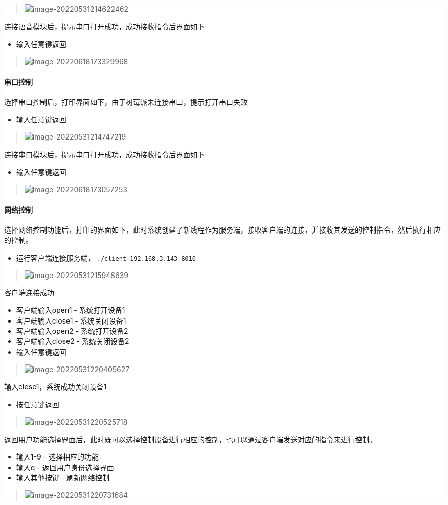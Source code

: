 >![image-20220531214622462](https://photo-hq.oss-cn-hangzhou.aliyuncs.com/VisitorMS/image-20220531214622462.png)

连接语音模块后，提示串口打开成功，成功接收指令后界面如下

- 输入任意键返回

> ![image-20220618173329968](https://photo-hq.oss-cn-hangzhou.aliyuncs.com/VisitorMS/image-20220618173329968.png)

#### 串口控制

选择串口控制后，打印界面如下，由于树莓派未连接串口，提示打开串口失败

- 输入任意键返回

>![image-20220531214747219](https://photo-hq.oss-cn-hangzhou.aliyuncs.com/VisitorMS/image-20220531214747219.png)

连接串口模块后，提示串口打开成功，成功接收指令后界面如下

- 输入任意键返回

> ![image-20220618173057253](https://photo-hq.oss-cn-hangzhou.aliyuncs.com/VisitorMS/image-20220618173057253.png)

#### 网络控制

选择网络控制功能后，打印的界面如下，此时系统创建了新线程作为服务端，接收客户端的连接，并接收其发送的控制指令，然后执行相应的控制。

- 运行客户端连接服务端， `./client 192.168.3.143 8010`

>![image-20220531215948639](https://photo-hq.oss-cn-hangzhou.aliyuncs.com/VisitorMS/image-20220531215948639.png)

客户端连接成功

- 客户端输入open1 - 系统打开设备1
- 客户端输入close1 - 系统关闭设备1
- 客户端输入open2 - 系统打开设备2
- 客户端输入close2 - 系统关闭设备2
- 输入任意键返回

> ![image-20220531220405627](https://photo-hq.oss-cn-hangzhou.aliyuncs.com/VisitorMS/image-20220531220405627.png)

输入close1，系统成功关闭设备1

- 按任意键返回

> ![image-20220531220525718](https://photo-hq.oss-cn-hangzhou.aliyuncs.com/VisitorMS/image-20220531220525718.png)

返回用户功能选择界面后，此时既可以选择控制设备进行相应的控制，也可以通过客户端发送对应的指令来进行控制。

- 输入1-9 - 选择相应的功能
- 输入q - 返回用户身份选择界面
- 输入其他按键 - 刷新网络控制

> ![image-20220531220731684](https://photo-hq.oss-cn-hangzhou.aliyuncs.com/VisitorMS/image-20220531220731684.png)
